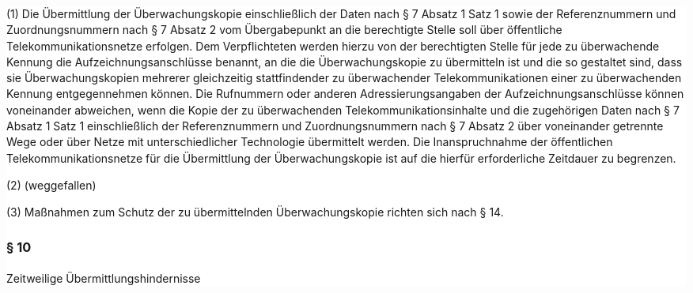 <div>

<div class="jnhtml">

<div>

<div class="jurAbsatz">

(1) Die Übermittlung der Überwachungskopie einschließlich der Daten nach
§ 7 Absatz 1 Satz 1 sowie der Referenznummern und Zuordnungsnummern nach
§ 7 Absatz 2 vom Übergabepunkt an die berechtigte Stelle soll über
öffentliche Telekommunikationsnetze erfolgen. Dem Verpflichteten werden
hierzu von der berechtigten Stelle für jede zu überwachende Kennung die
Aufzeichnungsanschlüsse benannt, an die die Überwachungskopie zu
übermitteln ist und die so gestaltet sind, dass sie Überwachungskopien
mehrerer gleichzeitig stattfindender zu überwachender
Telekommunikationen einer zu überwachenden Kennung entgegennehmen
können. Die Rufnummern oder anderen Adressierungsangaben der
Aufzeichnungsanschlüsse können voneinander abweichen, wenn die Kopie der
zu überwachenden Telekommunikationsinhalte und die zugehörigen Daten
nach § 7 Absatz 1 Satz 1 einschließlich der Referenznummern und
Zuordnungsnummern nach § 7 Absatz 2 über voneinander getrennte Wege oder
über Netze mit unterschiedlicher Technologie übermittelt werden. Die
Inanspruchnahme der öffentlichen Telekommunikationsnetze für die
Übermittlung der Überwachungskopie ist auf die hierfür erforderliche
Zeitdauer zu begrenzen.

</div>

<div class="jurAbsatz">

(2) (weggefallen)

</div>

<div class="jurAbsatz">

(3) Maßnahmen zum Schutz der zu übermittelnden Überwachungskopie richten
sich nach § 14.

</div>

</div>

</div>

</div>

<span id="BJNR313600005BJNE001102123.html"></span>

### § 10  
Zeitweilige Übermittlungshindernisse

<div>

<div class="jnhtml">

<div>

